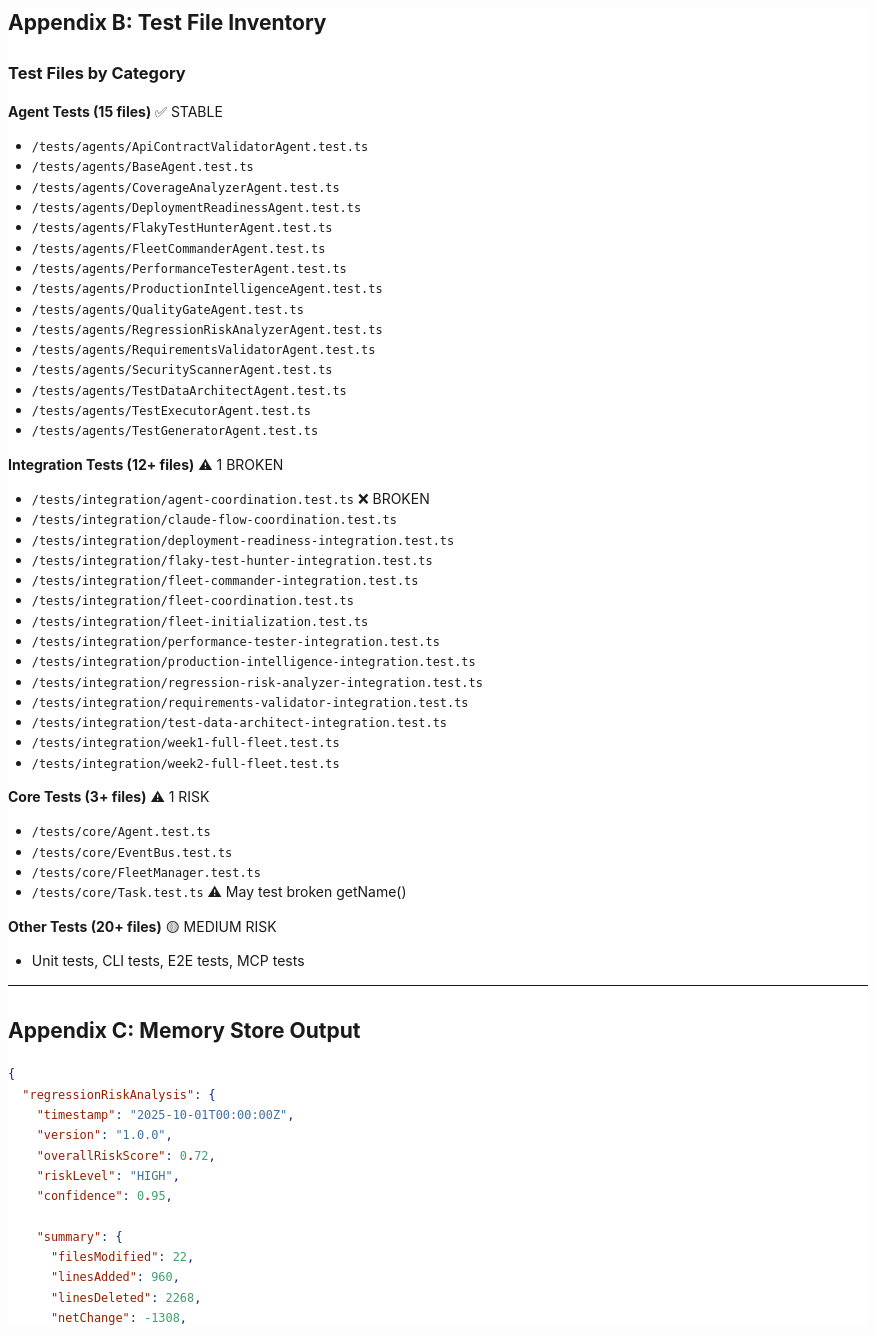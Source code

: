 ## Appendix B: Test File Inventory

### Test Files by Category

**Agent Tests (15 files)** ✅ STABLE
- `/tests/agents/ApiContractValidatorAgent.test.ts`
- `/tests/agents/BaseAgent.test.ts`
- `/tests/agents/CoverageAnalyzerAgent.test.ts`
- `/tests/agents/DeploymentReadinessAgent.test.ts`
- `/tests/agents/FlakyTestHunterAgent.test.ts`
- `/tests/agents/FleetCommanderAgent.test.ts`
- `/tests/agents/PerformanceTesterAgent.test.ts`
- `/tests/agents/ProductionIntelligenceAgent.test.ts`
- `/tests/agents/QualityGateAgent.test.ts`
- `/tests/agents/RegressionRiskAnalyzerAgent.test.ts`
- `/tests/agents/RequirementsValidatorAgent.test.ts`
- `/tests/agents/SecurityScannerAgent.test.ts`
- `/tests/agents/TestDataArchitectAgent.test.ts`
- `/tests/agents/TestExecutorAgent.test.ts`
- `/tests/agents/TestGeneratorAgent.test.ts`

**Integration Tests (12+ files)** ⚠️ 1 BROKEN
- `/tests/integration/agent-coordination.test.ts` ❌ BROKEN
- `/tests/integration/claude-flow-coordination.test.ts`
- `/tests/integration/deployment-readiness-integration.test.ts`
- `/tests/integration/flaky-test-hunter-integration.test.ts`
- `/tests/integration/fleet-commander-integration.test.ts`
- `/tests/integration/fleet-coordination.test.ts`
- `/tests/integration/fleet-initialization.test.ts`
- `/tests/integration/performance-tester-integration.test.ts`
- `/tests/integration/production-intelligence-integration.test.ts`
- `/tests/integration/regression-risk-analyzer-integration.test.ts`
- `/tests/integration/requirements-validator-integration.test.ts`
- `/tests/integration/test-data-architect-integration.test.ts`
- `/tests/integration/week1-full-fleet.test.ts`
- `/tests/integration/week2-full-fleet.test.ts`

**Core Tests (3+ files)** ⚠️ 1 RISK
- `/tests/core/Agent.test.ts`
- `/tests/core/EventBus.test.ts`
- `/tests/core/FleetManager.test.ts`
- `/tests/core/Task.test.ts` ⚠️ May test broken getName()

**Other Tests (20+ files)** 🟡 MEDIUM RISK
- Unit tests, CLI tests, E2E tests, MCP tests

---

## Appendix C: Memory Store Output

```json
{
  "regressionRiskAnalysis": {
    "timestamp": "2025-10-01T00:00:00Z",
    "version": "1.0.0",
    "overallRiskScore": 0.72,
    "riskLevel": "HIGH",
    "confidence": 0.95,

    "summary": {
      "filesModified": 22,
      "linesAdded": 960,
      "linesDeleted": 2268,
      "netChange": -1308,
```